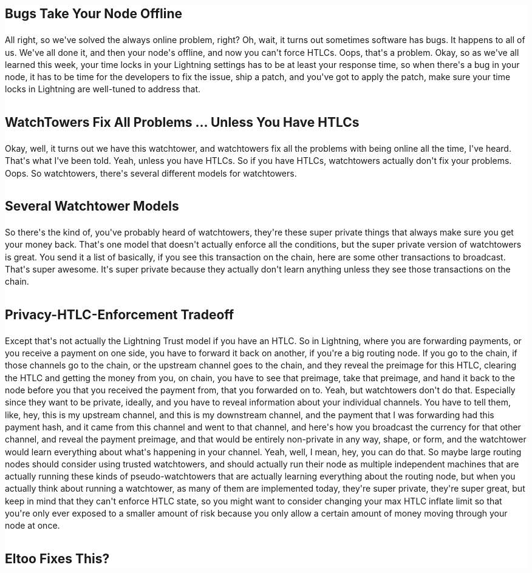 ## Bugs Take Your Node Offline

All right, so we've solved the always online problem, right? Oh, wait, it turns out sometimes software has bugs. It happens to all of us. We've all done it, and then your node's offline, and now you can't force HTLCs. Oops, that's a problem. Okay, so as we've all learned this week, your time locks in your Lightning settings has to be at least your response time, so when there's a bug in your node, it has to be time for the developers to fix the issue, ship a patch, and you've got to apply the patch, make sure your time locks in Lightning are well-tuned to address that.

## WatchTowers Fix All Problems … Unless You Have HTLCs

Okay, well, it turns out we have this watchtower, and watchtowers fix all the problems with being online all the time, I've heard. That's what I've been told. Yeah, unless you have HTLCs. So if you have HTLCs, watchtowers actually don't fix your problems. Oops. So watchtowers, there's several different models for watchtowers.

## Several Watchtower Models

So there's the kind of, you've probably heard of watchtowers, they're these super private things that always make sure you get your money back. That's one model that doesn't actually enforce all the conditions, but the super private version of watchtowers is great. You send it a list of basically, if you see this transaction on the chain, here are some other transactions to broadcast. That's super awesome. It's super private because they actually don't learn anything unless they see those transactions on the chain.

## Privacy-HTLC-Enforcement Tradeoff

Except that's not actually the Lightning Trust model if you have an HTLC. So in Lightning, where you are forwarding payments, or you receive a payment on one side, you have to forward it back on another, if you're a big routing node. If you go to the chain, if those channels go to the chain, or the upstream channel goes to the chain, and they reveal the preimage for this HTLC, clearing the HTLC and getting the money from you, on chain, you have to see that preimage, take that preimage, and hand it back to the node before you that you received the payment from, that you forwarded on to. Yeah, but watchtowers don't do that. Especially since they want to be private, ideally, and you have to reveal information about your individual channels. You have to tell them, like, hey, this is my upstream channel, and this is my downstream channel, and the payment that I was forwarding had this payment hash, and it came from this channel and went to that channel, and here's how you broadcast the currency for that other channel, and reveal the payment preimage, and that would be entirely non-private in any way, shape, or form, and the watchtower would learn everything about what's happening in your channel. Yeah, well, I mean, hey, you can do that. So maybe large routing nodes should consider using trusted watchtowers, and should actually run their node as multiple independent machines that are actually running these kinds of pseudo-watchtowers that are actually learning everything about the routing node, but when you actually think about running a watchtower, as many of them are implemented today, they're super private, they're super great, but keep in mind that they can't enforce HTLC state, so you might want to consider changing your max HTLC inflate limit so that you're only ever exposed to a smaller amount of risk because you only allow a certain amount of money moving through your node at once.

## Eltoo Fixes This?
